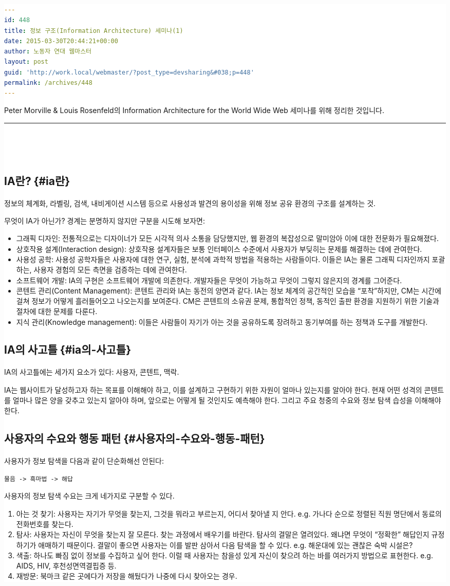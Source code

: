 ```yaml
---
id: 448
title: 정보 구조(Information Architecture) 세미나(1)
date: 2015-03-30T20:44:21+00:00
author: 노동자 연대 웹마스터
layout: post
guid: 'http://work.local/webmaster/?post_type=devsharing&#038;p=448'
permalink: /archives/448
---
```

Peter Morville & Louis Rosenfeld의 Information Architecture for the World Wide Web 세미나를 위해 정리한 것입니다.

* * *

&nbsp;

&nbsp;

## IA란? {#ia란}

정보의 체계화, 라벨링, 검색, 내비게이션 시스템 등으로 사용성과 발견의 용이성을 위해 정보 공유 환경의 구조를 설계하는 것.

무엇이 IA가 아닌가? 경계는 분명하지 않지만 구분을 시도해 보자면:

  * 그래픽 디자인: 전통적으로는 디자이너가 모든 시각적 의사 소통을 담당했지만, 웹 환경의 복잡성으로 말미암아 이에 대한 전문화가 필요해졌다.
  * 상호작용 설계(Interaction design): 상호작용 설계자들은 보통 인터페이스 수준에서 사용자가 부딪히는 문제를 해결하는 데에 관여한다.
  * 사용성 공학: 사용성 공학자들은 사용자에 대한 연구, 실험, 분석에 과학적 방법을 적용하는 사람들이다. 이들은 IA는 물론 그래픽 디자인까지 포괄하는, 사용자 경험의 모든 측면을 검증하는 데에 관여한다.
  * 소프트웨어 개발: IA의 구현은 소프트웨어 개발에 의존한다. 개발자들은 무엇이 가능하고 무엇이 그렇지 않은지의 경계를 그어준다.
  * 콘텐트 관리(Content Management): 콘텐트 관리와 IA는 동전의 양면과 같다. IA는 정보 체계의 공간적인 모습을 &#8220;포착&#8221;하지만, CM는 시간에 걸쳐 정보가 어떻게 흘러들어오고 나오는지를 보여준다. CM은 콘텐트의 소유권 문제, 통합적인 정책, 동적인 출판 환경을 지원하기 위한 기술과 절차에 대한 문제를 다룬다.
  * 지식 관리(Knowledge management): 이들은 사람들이 자기가 아는 것을 공유하도록 장려하고 동기부여를 하는 정책과 도구를 개발한다.

## IA의 사고틀 {#ia의-사고틀}

IA의 사고틀에는 세가지 요소가 있다: 사용자, 콘텐트, 맥락.

IA는 웹사이트가 달성하고자 하는 목표를 이해해야 하고, 이를 설계하고 구현하기 위한 자원이 얼마나 있는지를 알아야 한다. 현재 어떤 성격의 콘텐트를 얼마나 많은 양을 갖추고 있는지 알아야 하며, 앞으로는 어떻게 될 것인지도 예측해야 한다. 그리고 주요 청중의 수요와 정보 탐색 습성을 이해해야 한다.

## 사용자의 수요와 행동 패턴 {#사용자의-수요와-행동-패턴}

사용자가 정보 탐색을 다음과 같이 단순화해선 안된다:

    물음 -> 흑마법 -> 해답

사용자의 정보 탐색 수요는 크게 네가지로 구분할 수 있다.

<ol style="list-style-type: decimal;">
  <li>
    아는 것 찾기: 사용자는 자기가 무엇을 찾는지, 그것을 뭐라고 부르는지, 어디서 찾아낼 지 안다. e.g. 가나다 순으로 정렬된 직원 명단에서 동료의 전화번호를 찾는다.
  </li>
  <li>
    탐사: 사용자는 자신이 무엇을 찾는지 잘 모른다. 찾는 과정에서 배우기를 바란다. 탐사의 결말은 열려있다. 왜냐면 무엇이 &#8220;정확한&#8221; 해답인지 규정하기가 애매하기 때문이다. 결말이 좋으면 사용자는 이를 발판 삼아서 다음 탐색을 할 수 있다. e.g. 해운대에 있는 괜찮은 숙박 시설은?
  </li>
  <li>
    색출: 하나도 빠짐 없이 정보를 수집하고 싶어 한다. 이럴 때 사용자는 참을성 있게 자신이 찾으려 하는 바를 여러가지 방법으로 표현한다. e.g. AIDS, HIV, 후천성면역결핍증 등.
  </li>
  <li>
    재방문: 북마크 같은 곳에다가 저장을 해뒀다가 나중에 다시 찾아오는 경우.
  </li>
</ol>
